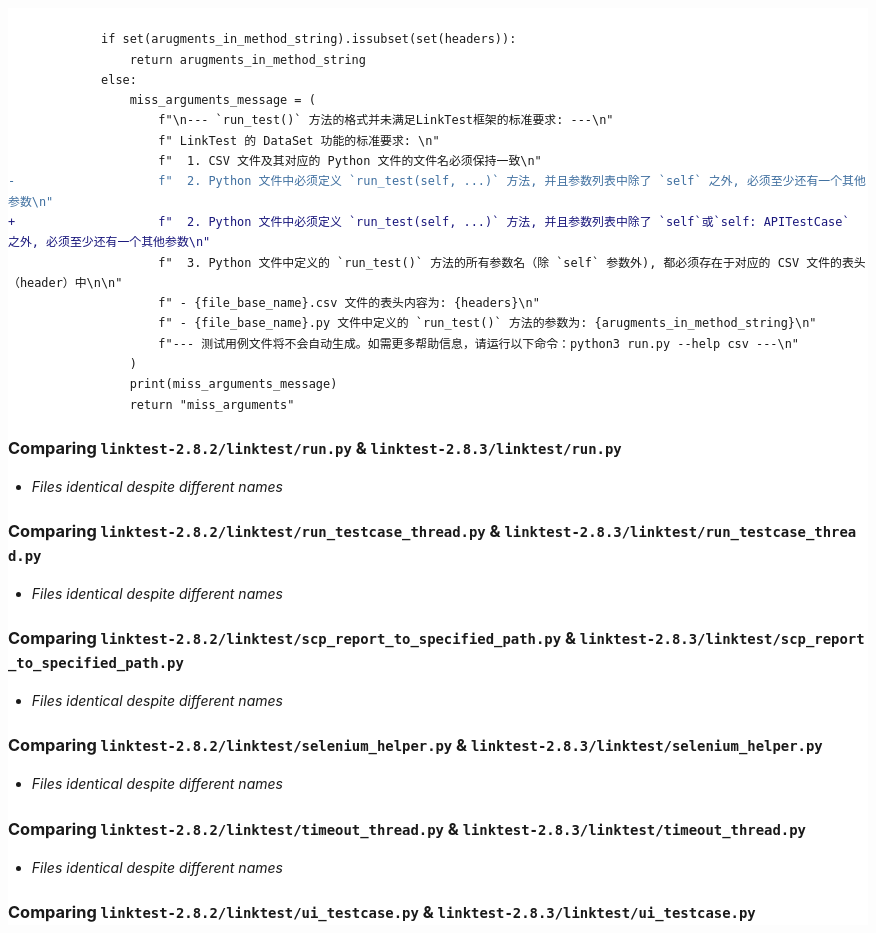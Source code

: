 ```diff
 
             if set(arugments_in_method_string).issubset(set(headers)):
                 return arugments_in_method_string
             else:
                 miss_arguments_message = (
                     f"\n--- `run_test()` 方法的格式并未满足LinkTest框架的标准要求: ---\n"
                     f" LinkTest 的 DataSet 功能的标准要求: \n"
                     f"  1. CSV 文件及其对应的 Python 文件的文件名必须保持一致\n"
-                    f"  2. Python 文件中必须定义 `run_test(self, ...)` 方法, 并且参数列表中除了 `self` 之外, 必须至少还有一个其他参数\n"
+                    f"  2. Python 文件中必须定义 `run_test(self, ...)` 方法, 并且参数列表中除了 `self`或`self: APITestCase` 之外, 必须至少还有一个其他参数\n"
                     f"  3. Python 文件中定义的 `run_test()` 方法的所有参数名（除 `self` 参数外), 都必须存在于对应的 CSV 文件的表头（header）中\n\n"
                     f" - {file_base_name}.csv 文件的表头内容为: {headers}\n"
                     f" - {file_base_name}.py 文件中定义的 `run_test()` 方法的参数为: {arugments_in_method_string}\n"
                     f"--- 测试用例文件将不会自动生成。如需更多帮助信息，请运行以下命令：python3 run.py --help csv ---\n"
                 )
                 print(miss_arguments_message)
                 return "miss_arguments"
```

### Comparing `linktest-2.8.2/linktest/run.py` & `linktest-2.8.3/linktest/run.py`

 * *Files identical despite different names*

### Comparing `linktest-2.8.2/linktest/run_testcase_thread.py` & `linktest-2.8.3/linktest/run_testcase_thread.py`

 * *Files identical despite different names*

### Comparing `linktest-2.8.2/linktest/scp_report_to_specified_path.py` & `linktest-2.8.3/linktest/scp_report_to_specified_path.py`

 * *Files identical despite different names*

### Comparing `linktest-2.8.2/linktest/selenium_helper.py` & `linktest-2.8.3/linktest/selenium_helper.py`

 * *Files identical despite different names*

### Comparing `linktest-2.8.2/linktest/timeout_thread.py` & `linktest-2.8.3/linktest/timeout_thread.py`

 * *Files identical despite different names*

### Comparing `linktest-2.8.2/linktest/ui_testcase.py` & `linktest-2.8.3/linktest/ui_testcase.py`
